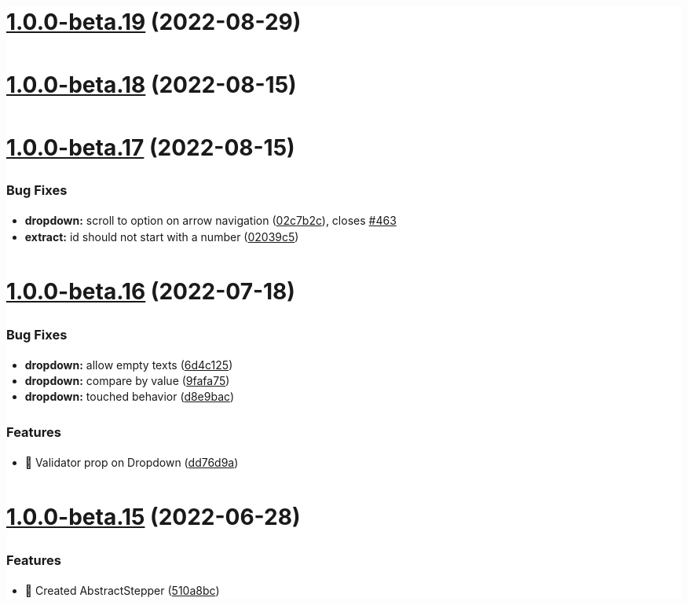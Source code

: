 # [1.0.0-beta.19](https://github.com/seb-oss/green/compare/@sebgroup/extract@1.0.0-beta.18...@sebgroup/extract@1.0.0-beta.19) (2022-08-29)

# [1.0.0-beta.18](https://github.com/seb-oss/green/compare/@sebgroup/extract@1.0.0-beta.17...@sebgroup/extract@1.0.0-beta.18) (2022-08-15)

# [1.0.0-beta.17](https://github.com/seb-oss/green/compare/@sebgroup/extract@1.0.0-beta.16...@sebgroup/extract@1.0.0-beta.17) (2022-08-15)

### Bug Fixes

- **dropdown:** scroll to option on arrow navigation ([02c7b2c](https://github.com/seb-oss/green/commit/02c7b2c2c22892fb0b9f6ea2dcbec18f39d006f0)), closes [#463](https://github.com/seb-oss/green/issues/463)
- **extract:** id should not start with a number ([02039c5](https://github.com/seb-oss/green/commit/02039c5cbf2b33881b40e5b7fa9b7eba7c1e6813))

# [1.0.0-beta.16](https://github.com/seb-oss/green/compare/@sebgroup/extract@1.0.0-beta.15...@sebgroup/extract@1.0.0-beta.16) (2022-07-18)

### Bug Fixes

- **dropdown:** allow empty texts ([6d4c125](https://github.com/seb-oss/green/commit/6d4c1250e3b5a625d5f300e4c50d2fddda31a3df))
- **dropdown:** compare by value ([9fafa75](https://github.com/seb-oss/green/commit/9fafa75d49ea6a5c1fc33af5b8808019044907ae))
- **dropdown:** touched behavior ([d8e9bac](https://github.com/seb-oss/green/commit/d8e9baca16e7331f244d4e88e6d204b24f2c2e60))

### Features

- 🎸 Validator prop on Dropdown ([dd76d9a](https://github.com/seb-oss/green/commit/dd76d9a4eb75eb81cd50b9ef37790782ad9b3a9d))

# [1.0.0-beta.15](https://github.com/seb-oss/green/compare/@sebgroup/extract@1.0.0-beta.14...@sebgroup/extract@1.0.0-beta.15) (2022-06-28)

### Features

- 🎸 Created AbstractStepper ([510a8bc](https://github.com/seb-oss/green/commit/510a8bc84057fe964827d32367ea6cd0c59affb4))
